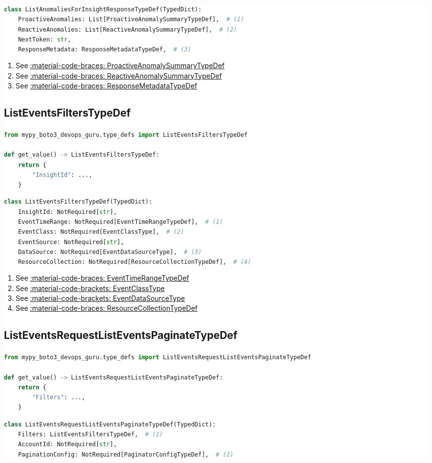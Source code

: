 ```python title="Definition"
class ListAnomaliesForInsightResponseTypeDef(TypedDict):
    ProactiveAnomalies: List[ProactiveAnomalySummaryTypeDef],  # (1)
    ReactiveAnomalies: List[ReactiveAnomalySummaryTypeDef],  # (2)
    NextToken: str,
    ResponseMetadata: ResponseMetadataTypeDef,  # (3)
```

1. See [:material-code-braces: ProactiveAnomalySummaryTypeDef](./type_defs.md#proactiveanomalysummarytypedef) 
2. See [:material-code-braces: ReactiveAnomalySummaryTypeDef](./type_defs.md#reactiveanomalysummarytypedef) 
3. See [:material-code-braces: ResponseMetadataTypeDef](./type_defs.md#responsemetadatatypedef) 
## ListEventsFiltersTypeDef

```python title="Usage Example"
from mypy_boto3_devops_guru.type_defs import ListEventsFiltersTypeDef

def get_value() -> ListEventsFiltersTypeDef:
    return {
        "InsightId": ...,
    }
```

```python title="Definition"
class ListEventsFiltersTypeDef(TypedDict):
    InsightId: NotRequired[str],
    EventTimeRange: NotRequired[EventTimeRangeTypeDef],  # (1)
    EventClass: NotRequired[EventClassType],  # (2)
    EventSource: NotRequired[str],
    DataSource: NotRequired[EventDataSourceType],  # (3)
    ResourceCollection: NotRequired[ResourceCollectionTypeDef],  # (4)
```

1. See [:material-code-braces: EventTimeRangeTypeDef](./type_defs.md#eventtimerangetypedef) 
2. See [:material-code-brackets: EventClassType](./literals.md#eventclasstype) 
3. See [:material-code-brackets: EventDataSourceType](./literals.md#eventdatasourcetype) 
4. See [:material-code-braces: ResourceCollectionTypeDef](./type_defs.md#resourcecollectiontypedef) 
## ListEventsRequestListEventsPaginateTypeDef

```python title="Usage Example"
from mypy_boto3_devops_guru.type_defs import ListEventsRequestListEventsPaginateTypeDef

def get_value() -> ListEventsRequestListEventsPaginateTypeDef:
    return {
        "Filters": ...,
    }
```

```python title="Definition"
class ListEventsRequestListEventsPaginateTypeDef(TypedDict):
    Filters: ListEventsFiltersTypeDef,  # (1)
    AccountId: NotRequired[str],
    PaginationConfig: NotRequired[PaginatorConfigTypeDef],  # (2)
```
